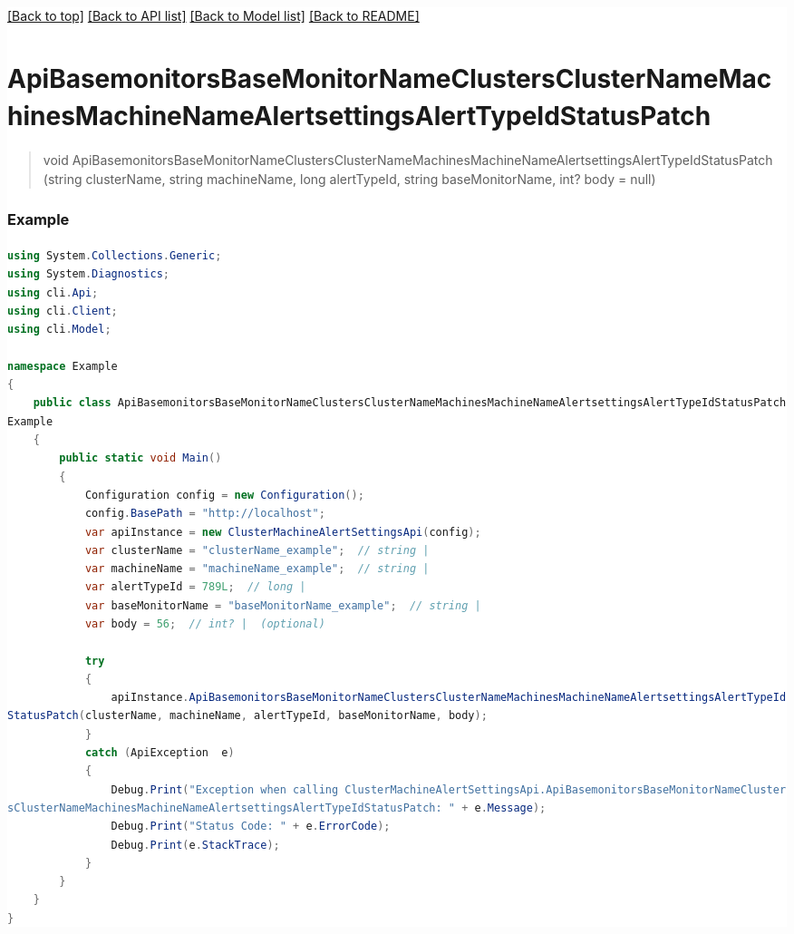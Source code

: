 [[Back to top]](#) [[Back to API list]](../README.md#documentation-for-api-endpoints) [[Back to Model list]](../README.md#documentation-for-models) [[Back to README]](../README.md)

<a id="apibasemonitorsbasemonitornameclustersclusternamemachinesmachinenamealertsettingsalerttypeidstatuspatch"></a>
# **ApiBasemonitorsBaseMonitorNameClustersClusterNameMachinesMachineNameAlertsettingsAlertTypeIdStatusPatch**
> void ApiBasemonitorsBaseMonitorNameClustersClusterNameMachinesMachineNameAlertsettingsAlertTypeIdStatusPatch (string clusterName, string machineName, long alertTypeId, string baseMonitorName, int? body = null)



### Example
```csharp
using System.Collections.Generic;
using System.Diagnostics;
using cli.Api;
using cli.Client;
using cli.Model;

namespace Example
{
    public class ApiBasemonitorsBaseMonitorNameClustersClusterNameMachinesMachineNameAlertsettingsAlertTypeIdStatusPatchExample
    {
        public static void Main()
        {
            Configuration config = new Configuration();
            config.BasePath = "http://localhost";
            var apiInstance = new ClusterMachineAlertSettingsApi(config);
            var clusterName = "clusterName_example";  // string | 
            var machineName = "machineName_example";  // string | 
            var alertTypeId = 789L;  // long | 
            var baseMonitorName = "baseMonitorName_example";  // string | 
            var body = 56;  // int? |  (optional) 

            try
            {
                apiInstance.ApiBasemonitorsBaseMonitorNameClustersClusterNameMachinesMachineNameAlertsettingsAlertTypeIdStatusPatch(clusterName, machineName, alertTypeId, baseMonitorName, body);
            }
            catch (ApiException  e)
            {
                Debug.Print("Exception when calling ClusterMachineAlertSettingsApi.ApiBasemonitorsBaseMonitorNameClustersClusterNameMachinesMachineNameAlertsettingsAlertTypeIdStatusPatch: " + e.Message);
                Debug.Print("Status Code: " + e.ErrorCode);
                Debug.Print(e.StackTrace);
            }
        }
    }
}
```
